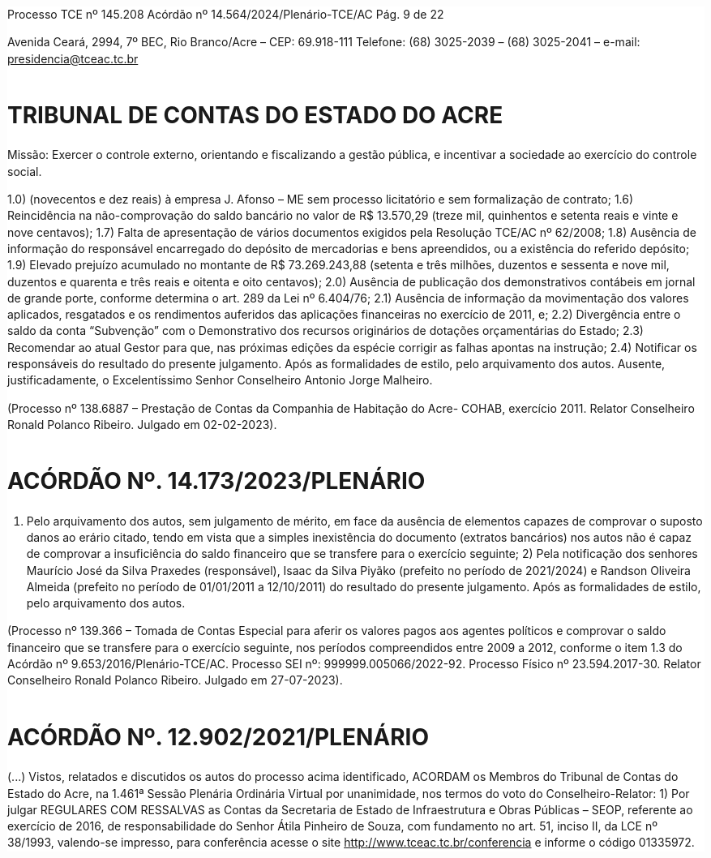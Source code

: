 Processo TCE nº 145.208 Acórdão nº 14.564/2024/Plenário-TCE/AC Pág. 9 de 22

Avenida Ceará, 2994, 7º BEC, Rio Branco/Acre – CEP: 69.918-111 Telefone: (68) 3025-2039 – (68) 3025-2041 – e-mail: presidencia@tceac.tc.br

# TRIBUNAL DE CONTAS DO ESTADO DO ACRE

Missão: Exercer o controle externo, orientando e fiscalizando a gestão pública, e incentivar a sociedade ao exercício do controle social.

1.0) (novecentos e dez reais) à empresa J. Afonso – ME sem processo licitatório e sem formalização de contrato; 1.6) Reincidência na não-comprovação do saldo bancário no valor de R$ 13.570,29 (treze mil, quinhentos e setenta reais e vinte e nove centavos); 1.7) Falta de apresentação de vários documentos exigidos pela Resolução TCE/AC nº 62/2008; 1.8) Ausência de informação do responsável encarregado do depósito de mercadorias e bens apreendidos, ou a existência do referido depósito; 1.9) Elevado prejuízo acumulado no montante de R$ 73.269.243,88 (setenta e três milhões, duzentos e sessenta e nove mil, duzentos e quarenta e três reais e oitenta e oito centavos); 2.0) Ausência de publicação dos demonstrativos contábeis em jornal de grande porte, conforme determina o art. 289 da Lei nº 6.404/76; 2.1) Ausência de informação da movimentação dos valores aplicados, resgatados e os rendimentos auferidos das aplicações financeiras no exercício de 2011, e; 2.2) Divergência entre o saldo da conta “Subvenção” com o Demonstrativo dos recursos originários de dotações orçamentárias do Estado; 2.3) Recomendar ao atual Gestor para que, nas próximas edições da espécie corrigir as falhas apontas na instrução; 2.4) Notificar os responsáveis do resultado do presente julgamento. Após as formalidades de estilo, pelo arquivamento dos autos. Ausente, justificadamente, o Excelentíssimo Senhor Conselheiro Antonio Jorge Malheiro.

(Processo nº 138.6887 – Prestação de Contas da Companhia de Habitação do Acre- COHAB, exercício 2011. Relator Conselheiro Ronald Polanco Ribeiro. Julgado em 02-02-2023).

# ACÓRDÃO Nº. 14.173/2023/PLENÁRIO

1) Pelo arquivamento dos autos, sem julgamento de mérito, em face da ausência de elementos capazes de comprovar o suposto danos ao erário citado, tendo em vista que a simples inexistência do documento (extratos bancários) nos autos não é capaz de comprovar a insuficiência do saldo financeiro que se transfere para o exercício seguinte; 2) Pela notificação dos senhores Maurício José da Silva Praxedes (responsável), Isaac da Silva Piyãko (prefeito no período de 2021/2024) e Randson Oliveira Almeida (prefeito no período de 01/01/2011 a 12/10/2011) do resultado do presente julgamento. Após as formalidades de estilo, pelo arquivamento dos autos.

(Processo nº 139.366 – Tomada de Contas Especial para aferir os valores pagos aos agentes políticos e comprovar o saldo financeiro que se transfere para o exercício seguinte, nos períodos compreendidos entre 2009 a 2012, conforme o item 1.3 do Acórdão nº 9.653/2016/Plenário-TCE/AC. Processo SEI nº: 999999.005066/2022-92. Processo Físico nº 23.594.2017-30. Relator Conselheiro Ronald Polanco Ribeiro. Julgado em 27-07-2023).

# ACÓRDÃO Nº. 12.902/2021/PLENÁRIO

(...) Vistos, relatados e discutidos os autos do processo acima identificado, ACORDAM os Membros do Tribunal de Contas do Estado do Acre, na 1.461ª Sessão Plenária Ordinária Virtual por unanimidade, nos termos do voto do Conselheiro-Relator: 1) Por julgar REGULARES COM RESSALVAS as Contas da Secretaria de Estado de Infraestrutura e Obras Públicas – SEOP, referente ao exercício de 2016, de responsabilidade do Senhor Átila Pinheiro de Souza, com fundamento no art. 51, inciso II, da LCE nº 38/1993, valendo-se impresso, para conferência acesse o site http://www.tceac.tc.br/conferencia e informe o código 01335972.
